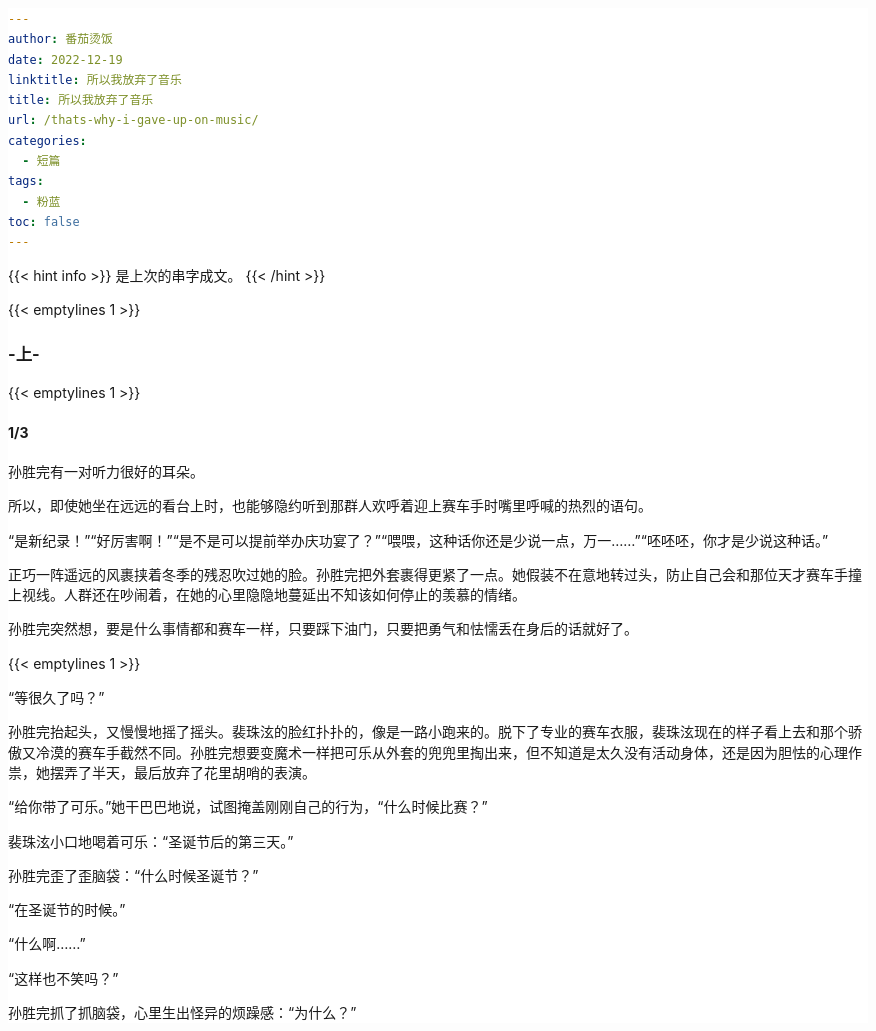 ```yaml
---
author: 番茄烫饭
date: 2022-12-19
linktitle: 所以我放弃了音乐
title: 所以我放弃了音乐
url: /thats-why-i-gave-up-on-music/
categories:
  - 短篇
tags:
  - 粉蓝
toc: false
---
```


{{< hint info >}}
是上次的串字成文。
{{< /hint >}}



{{< emptylines 1 >}}

### **-上-**

{{< emptylines 1 >}}

#### **1/3**

孙胜完有一对听力很好的耳朵。

所以，即使她坐在远远的看台上时，也能够隐约听到那群人欢呼着迎上赛车手时嘴里呼喊的热烈的语句。

“是新纪录！”“好厉害啊！”“是不是可以提前举办庆功宴了？”“喂喂，这种话你还是少说一点，万一……”“呸呸呸，你才是少说这种话。”

正巧一阵遥远的风裹挟着冬季的残忍吹过她的脸。孙胜完把外套裹得更紧了一点。她假装不在意地转过头，防止自己会和那位天才赛车手撞上视线。人群还在吵闹着，在她的心里隐隐地蔓延出不知该如何停止的羡慕的情绪。

孙胜完突然想，要是什么事情都和赛车一样，只要踩下油门，只要把勇气和怯懦丢在身后的话就好了。

{{< emptylines 1 >}}

“等很久了吗？”

孙胜完抬起头，又慢慢地摇了摇头。裴珠泫的脸红扑扑的，像是一路小跑来的。脱下了专业的赛车衣服，裴珠泫现在的样子看上去和那个骄傲又冷漠的赛车手截然不同。孙胜完想要变魔术一样把可乐从外套的兜兜里掏出来，但不知道是太久没有活动身体，还是因为胆怯的心理作祟，她摆弄了半天，最后放弃了花里胡哨的表演。

“给你带了可乐。”她干巴巴地说，试图掩盖刚刚自己的行为，“什么时候比赛？”

裴珠泫小口地喝着可乐：“圣诞节后的第三天。”

孙胜完歪了歪脑袋：“什么时候圣诞节？”

“在圣诞节的时候。”

“什么啊……”

“这样也不笑吗？”

孙胜完抓了抓脑袋，心里生出怪异的烦躁感：“为什么？”
